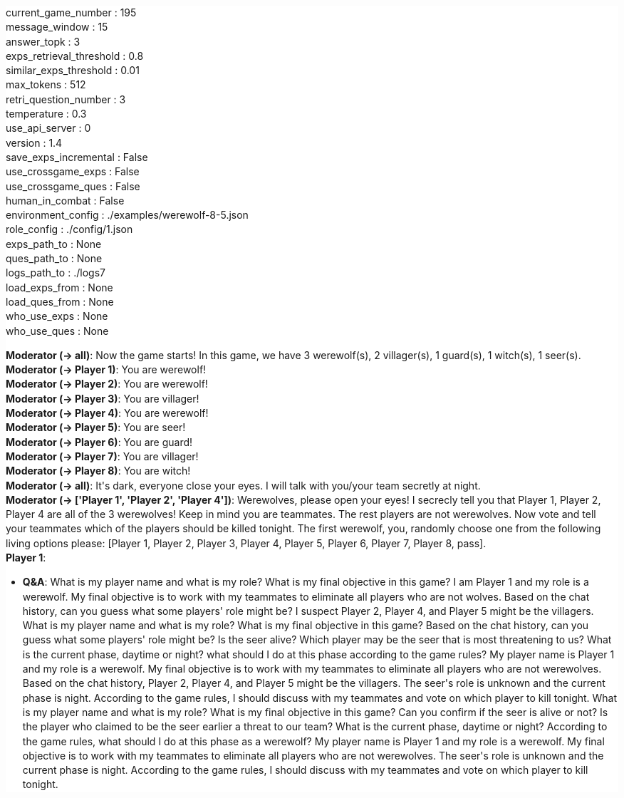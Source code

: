 current_game_number : 195  
message_window : 15  
answer_topk : 3  
exps_retrieval_threshold : 0.8  
similar_exps_threshold : 0.01  
max_tokens : 512  
retri_question_number : 3  
temperature : 0.3  
use_api_server : 0  
version : 1.4  
save_exps_incremental : False  
use_crossgame_exps : False  
use_crossgame_ques : False  
human_in_combat : False  
environment_config : ./examples/werewolf-8-5.json  
role_config : ./config/1.json  
exps_path_to : None  
ques_path_to : None  
logs_path_to : ./logs7  
load_exps_from : None  
load_ques_from : None  
who_use_exps : None  
who_use_ques : None  

**Moderator (-> all)**: Now the game starts! In this game, we have 3 werewolf(s), 2 villager(s), 1 guard(s), 1 witch(s), 1 seer(s).  
**Moderator (-> Player 1)**: You are werewolf!  
**Moderator (-> Player 2)**: You are werewolf!  
**Moderator (-> Player 3)**: You are villager!  
**Moderator (-> Player 4)**: You are werewolf!  
**Moderator (-> Player 5)**: You are seer!  
**Moderator (-> Player 6)**: You are guard!  
**Moderator (-> Player 7)**: You are villager!  
**Moderator (-> Player 8)**: You are witch!  
**Moderator (-> all)**: It's dark, everyone close your eyes. I will talk with you/your team secretly at night.  
**Moderator (-> ['Player 1', 'Player 2', 'Player 4'])**: Werewolves, please open your eyes! I secrecly tell you that Player 1, Player 2, Player 4 are all of the 3 werewolves! Keep in mind you are teammates. The rest players are not werewolves. Now vote and tell your teammates which of the players should be killed tonight. The first werewolf, you, randomly choose one from the following living options please: [Player 1, Player 2, Player 3, Player 4, Player 5, Player 6, Player 7, Player 8, pass].   
**Player 1**:  
- **Q&A**: What is my player name and what is my role? What is my final objective in this game? I am Player 1 and my role is a werewolf. My final objective is to work with my teammates to eliminate all players who are not wolves.
Based on the chat history, can you guess what some players' role might be? I suspect Player 2, Player 4, and Player 5 might be the villagers.
What is my player name and what is my role? What is my final objective in this game? Based on the chat history, can you guess what some players' role might be? Is the seer alive? Which player may be the seer that is most threatening to us? What is the current phase, daytime or night? what should I do at this phase according to the game rules? My player name is Player 1 and my role is a werewolf. My final objective is to work with my teammates to eliminate all players who are not werewolves. Based on the chat history, Player 2, Player 4, and Player 5 might be the villagers. The seer's role is unknown and the current phase is night. According to the game rules, I should discuss with my teammates and vote on which player to kill tonight.
What is my player name and what is my role? What is my final objective in this game? Can you confirm if the seer is alive or not? Is the player who claimed to be the seer earlier a threat to our team? What is the current phase, daytime or night? According to the game rules, what should I do at this phase as a werewolf? My player name is Player 1 and my role is a werewolf. My final objective is to work with my teammates to eliminate all players who are not werewolves. The seer's role is unknown and the current phase is night. According to the game rules, I should discuss with my teammates and vote on which player to kill tonight.